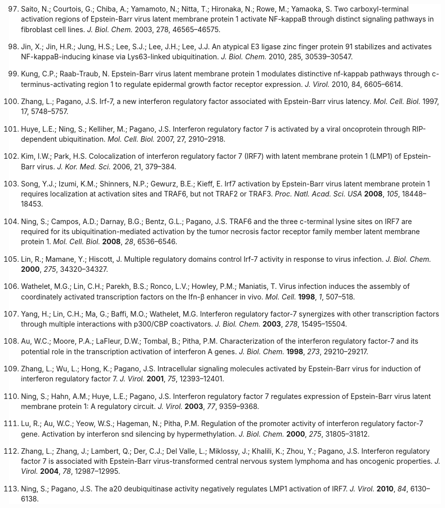 97. Saito, N.; Courtois, G.; Chiba, A.; Yamamoto, N.; Nitta, T.; Hironaka, N.; Rowe, M.; Yamaoka, S. Two carboxyl-terminal activation regions of Epstein-Barr virus latent membrane protein 1 activate NF-kappaB through distinct signaling pathways in fibroblast cell lines. *J. Biol. Chem.* 2003, 278, 46565–46575.
98. Jin, X.; Jin, H.R.; Jung, H.S.; Lee, S.J.; Lee, J.H.; Lee, J.J. An atypical E3 ligase zinc finger protein 91 stabilizes and activates NF-kappaB-inducing kinase via Lys63-linked ubiquitination. *J. Biol. Chem.* 2010, 285, 30539–30547.
99. Kung, C.P.; Raab-Traub, N. Epstein-Barr virus latent membrane protein 1 modulates distinctive nf-kappab pathways through c-terminus-activating region 1 to regulate epidermal growth factor receptor expression. *J. Virol.* 2010, 84, 6605–6614.
100. Zhang, L.; Pagano, J.S. Irf-7, a new interferon regulatory factor associated with Epstein-Barr virus latency. *Mol. Cell. Biol.* 1997, 17, 5748–5757.
101. Huye, L.E.; Ning, S.; Kelliher, M.; Pagano, J.S. Interferon regulatory factor 7 is activated by a viral oncoprotein through RIP-dependent ubiquitination. *Mol. Cell. Biol.* 2007, 27, 2910–2918.
102. Kim, I.W.; Park, H.S. Colocalization of interferon regulatory factor 7 (IRF7) with latent membrane protein 1 (LMP1) of Epstein-Barr virus. *J. Kor. Med. Sci.* 2006, 21, 379–384.

103. Song, Y.J.; Izumi, K.M.; Shinners, N.P.; Gewurz, B.E.; Kieff, E. Irf7 activation by Epstein-Barr virus latent membrane protein 1 requires localization at activation sites and TRAF6, but not TRAF2 or TRAF3. *Proc. Natl. Acad. Sci. USA* **2008**, *105*, 18448–18453.

104. Ning, S.; Campos, A.D.; Darnay, B.G.; Bentz, G.L.; Pagano, J.S. TRAF6 and the three c-terminal lysine sites on IRF7 are required for its ubiquitination-mediated activation by the tumor necrosis factor receptor family member latent membrane protein 1. *Mol. Cell. Biol.* **2008**, *28*, 6536–6546.

105. Lin, R.; Mamane, Y.; Hiscott, J. Multiple regulatory domains control Irf-7 activity in response to virus infection. *J. Biol. Chem.* **2000**, *275*, 34320–34327.

106. Wathelet, M.G.; Lin, C.H.; Parekh, B.S.; Ronco, L.V.; Howley, P.M.; Maniatis, T. Virus infection induces the assembly of coordinately activated transcription factors on the Ifn-β enhancer in vivo. *Mol. Cell.* **1998**, *1*, 507–518.

107. Yang, H.; Lin, C.H.; Ma, G.; Baffi, M.O.; Wathelet, M.G. Interferon regulatory factor-7 synergizes with other transcription factors through multiple interactions with p300/CBP coactivators. *J. Biol. Chem.* **2003**, *278*, 15495–15504.

108. Au, W.C.; Moore, P.A.; LaFleur, D.W.; Tombal, B.; Pitha, P.M. Characterization of the interferon regulatory factor-7 and its potential role in the transcription activation of interferon A genes. *J. Biol. Chem.* **1998**, *273*, 29210–29217.

109. Zhang, L.; Wu, L.; Hong, K.; Pagano, J.S. Intracellular signaling molecules activated by Epstein-Barr virus for induction of interferon regulatory factor 7. *J. Virol.* **2001**, *75*, 12393–12401.

110. Ning, S.; Hahn, A.M.; Huye, L.E.; Pagano, J.S. Interferon regulatory factor 7 regulates expression of Epstein-Barr virus latent membrane protein 1: A regulatory circuit. *J. Virol.* **2003**, *77*, 9359–9368.

111. Lu, R.; Au, W.C.; Yeow, W.S.; Hageman, N.; Pitha, P.M. Regulation of the promoter activity of interferon regulatory factor-7 gene. Activation by interferon snd silencing by hypermethylation. *J. Biol. Chem.* **2000**, *275*, 31805–31812.

112. Zhang, L.; Zhang, J.; Lambert, Q.; Der, C.J.; Del Valle, L.; Miklossy, J.; Khalili, K.; Zhou, Y.; Pagano, J.S. Interferon regulatory factor 7 is associated with Epstein-Barr virus-transformed central nervous system lymphoma and has oncogenic properties. *J. Virol.* **2004**, *78*, 12987–12995.

113. Ning, S.; Pagano, J.S. The a20 deubiquitinase activity negatively regulates LMP1 activation of IRF7. *J. Virol.* **2010**, *84*, 6130–6138.
